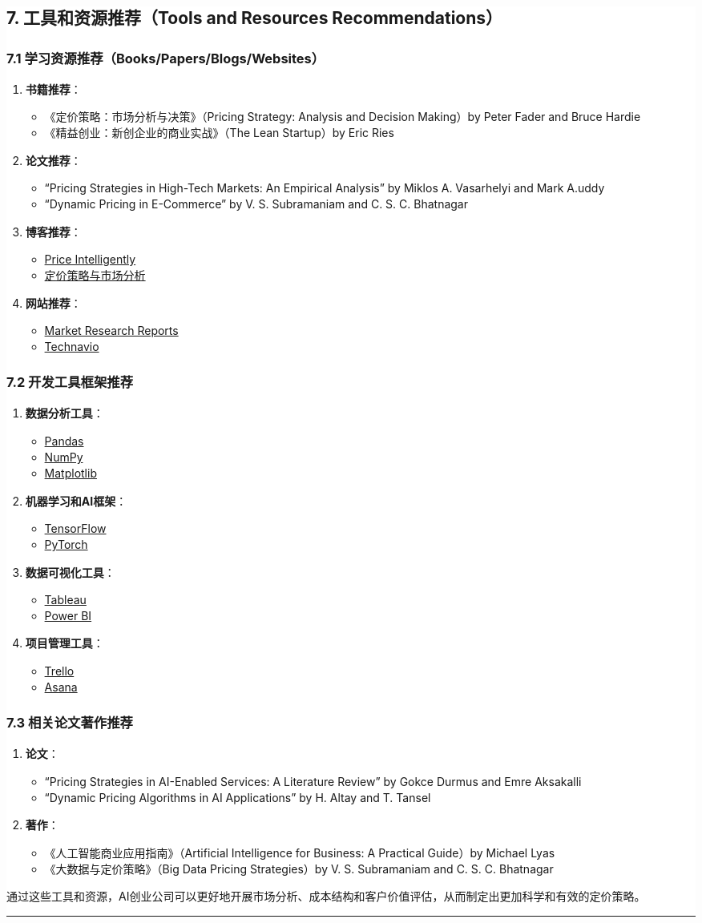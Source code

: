 ## 7. 工具和资源推荐（Tools and Resources Recommendations）

### 7.1 学习资源推荐（Books/Papers/Blogs/Websites）

1. **书籍推荐**：
   - 《定价策略：市场分析与决策》（Pricing Strategy: Analysis and Decision Making）by Peter Fader and Bruce Hardie
   - 《精益创业：新创企业的商业实战》（The Lean Startup）by Eric Ries

2. **论文推荐**：
   - “Pricing Strategies in High-Tech Markets: An Empirical Analysis” by Miklos A. Vasarhelyi and Mark A.uddy
   - “Dynamic Pricing in E-Commerce” by V. S. Subramaniam and C. S. C. Bhatnagar

3. **博客推荐**：
   - [Price Intelligently](https://www.priceintelligently.com/)
   - [定价策略与市场分析](https://www.value-based-pricing.com/)

4. **网站推荐**：
   - [Market Research Reports](https://www.ibisworld.com/)
   - [Technavio](https://www.technavio.com/)

### 7.2 开发工具框架推荐

1. **数据分析工具**：
   - [Pandas](https://pandas.pydata.org/)
   - [NumPy](https://numpy.org/)
   - [Matplotlib](https://matplotlib.org/)

2. **机器学习和AI框架**：
   - [TensorFlow](https://www.tensorflow.org/)
   - [PyTorch](https://pytorch.org/)

3. **数据可视化工具**：
   - [Tableau](https://www.tableau.com/)
   - [Power BI](https://powerbi.microsoft.com/)

4. **项目管理工具**：
   - [Trello](https://trello.com/)
   - [Asana](https://www.asana.com/)

### 7.3 相关论文著作推荐

1. **论文**：
   - “Pricing Strategies in AI-Enabled Services: A Literature Review” by Gokce Durmus and Emre Aksakalli
   - “Dynamic Pricing Algorithms in AI Applications” by H. Altay and T. Tansel

2. **著作**：
   - 《人工智能商业应用指南》（Artificial Intelligence for Business: A Practical Guide）by Michael Lyas
   - 《大数据与定价策略》（Big Data Pricing Strategies）by V. S. Subramaniam and C. S. C. Bhatnagar

通过这些工具和资源，AI创业公司可以更好地开展市场分析、成本结构和客户价值评估，从而制定出更加科学和有效的定价策略。

------------------
